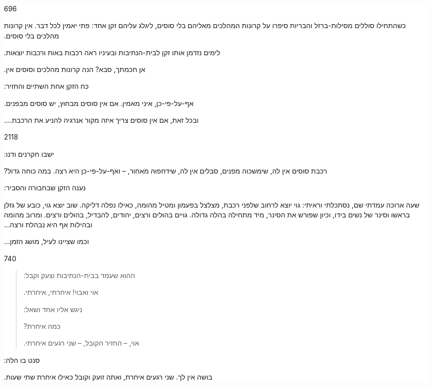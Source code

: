 <span dir="ltr">696</span>

<span dir="rtl">כשהתחילו סוללים מסילות-ברזל והבריות סיפרו על קרונות
המהלכים מאליהם בלי סוסים, ליגלג עליהם זקן אחד: פתי יאמין לכל דבר. אין
קרונות מהלכים בלי סוסים.</span>

<span dir="rtl">לימים נזדמן אותו זקן לבית-הנתיבות ובעיניו ראה רכבות באות
ורכבות יוצאות.</span>

<span dir="rtl">אן חכמתך, סבא? הנה קרונות מהלכים וסוסים אין.</span>

<span dir="rtl">כּח הזקן אחת השתיים והחזיר:</span>

<span dir="rtl">אף-על-פי-כן, איני מאמין. אם אין סוסים מבחוץ, יש סוסים
מבפנים.</span>

<span dir="ltr"></span>

<span dir="rtl">ובכל זאת, אם אין סוסים צריך איזה מקור אנרגיה להניע את
הרכבת....</span>

<span dir="ltr"></span>

<span dir="ltr">2118</span>

<span dir="ltr"></span> <span dir="rtl">ישבו חקרנים ודנו:</span>

<span dir="rtl">רכבת סוסים אין לה, שימשכוה מפנים, סבּלים אין לה, שידחפוּהּ
מאחור, – ואף-על-פי-כן היא רצה. במה כוחה גדול?</span>

<span dir="rtl">נענה הזקן שבחבורה והסביר:</span>

<span dir="rtl">שעה ארוכה עמדתי שם, נסתכלתי וראיתי: גוי יוצא לרחוב שלפני
רכבת, מצלצל בפעמון ומטיל מהומה, כאילו נפלה דליקה. שוב יוצא גוי, כובע של
גזלן בראשו וסינר של נשים בידו, וכיון שפורש את הסינר, מיד מתחילה בהלה
גדולה. גויים בהוּלים ורצים, יהודים, להבדיל, בהוּלים ורצים. ומרוב מהומה
ובהילות אף היא נבהלת ורצה...</span>

<span dir="ltr"></span>

<span dir="rtl">וכמו שציינו לעיל, מושג הזמן...</span>

<span dir="ltr"></span>

<span dir="ltr">740</span>

> <span dir="ltr"></span> <span dir="rtl">ההוא שעמד בבית-הנתיבות וצעק
> וקבל:</span>
>
> <span dir="rtl">אוי ואבוי! איחרתי, איחרתי.</span>
>
> <span dir="rtl">ניגש אליו אחד ושאל:</span>
>
> <span dir="rtl">כמה איחרת?</span>
>
> <span dir="rtl">אוי, – החזיר הקובל, – שני רגעים איחרתי.</span>

<span dir="rtl">סנט בו הלה:</span>

<span dir="rtl">בושה אין לך. שני רגעים איחרת, ואתה זועק וקובל כאילו
איחרת שתי שעות.</span>
